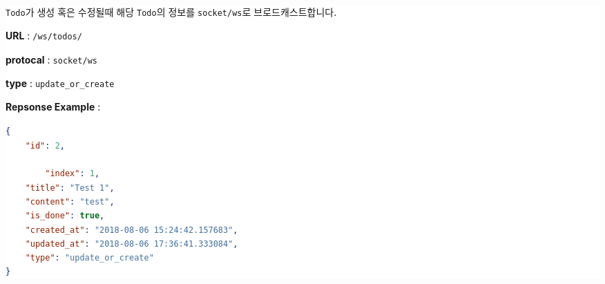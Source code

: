 `Todo`가 생성 혹은 수정될때 해당 `Todo`의 정보를 `socket/ws`로 브로드캐스트합니다.


**URL** : `/ws/todos/`

**protocal** : `socket/ws`

**type** : `update_or_create`

**Repsonse Example** : 

```json
{
	"id": 2,

        "index": 1,
	"title": "Test 1", 
	"content": "test", 
	"is_done": true, 
	"created_at": "2018-08-06 15:24:42.157683", 
	"updated_at": "2018-08-06 17:36:41.333084", 
	"type": "update_or_create"
}
```



